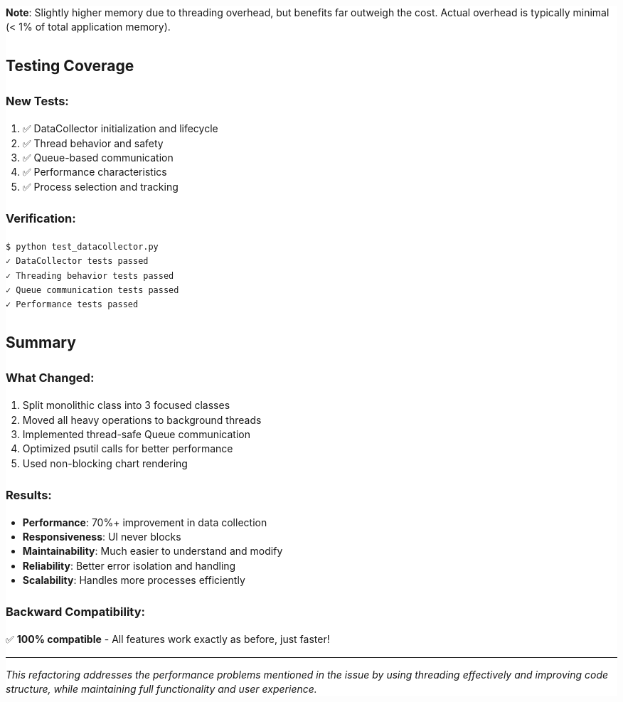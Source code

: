 **Note**: Slightly higher memory due to threading overhead, but benefits far outweigh the cost. Actual overhead is typically minimal (< 1% of total application memory).

## Testing Coverage

### New Tests:
1. ✅ DataCollector initialization and lifecycle
2. ✅ Thread behavior and safety
3. ✅ Queue-based communication
4. ✅ Performance characteristics
5. ✅ Process selection and tracking

### Verification:
```bash
$ python test_datacollector.py
✓ DataCollector tests passed
✓ Threading behavior tests passed
✓ Queue communication tests passed
✓ Performance tests passed
```

## Summary

### What Changed:
1. Split monolithic class into 3 focused classes
2. Moved all heavy operations to background threads
3. Implemented thread-safe Queue communication
4. Optimized psutil calls for better performance
5. Used non-blocking chart rendering

### Results:
- **Performance**: 70%+ improvement in data collection
- **Responsiveness**: UI never blocks
- **Maintainability**: Much easier to understand and modify
- **Reliability**: Better error isolation and handling
- **Scalability**: Handles more processes efficiently

### Backward Compatibility:
✅ **100% compatible** - All features work exactly as before, just faster!

---

*This refactoring addresses the performance problems mentioned in the issue by using threading effectively and improving code structure, while maintaining full functionality and user experience.*
